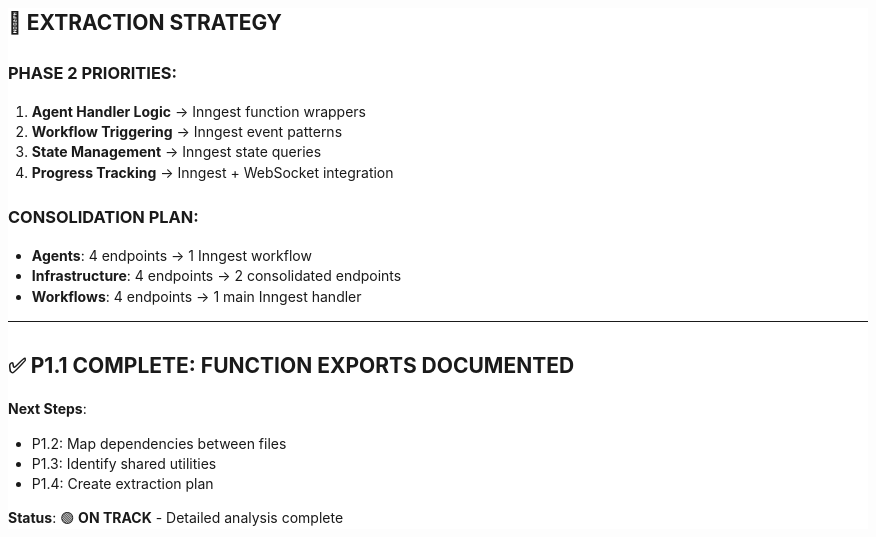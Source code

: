 
## 🎯 **EXTRACTION STRATEGY**

### **PHASE 2 PRIORITIES:**

1. **Agent Handler Logic** → Inngest function wrappers
2. **Workflow Triggering** → Inngest event patterns
3. **State Management** → Inngest state queries
4. **Progress Tracking** → Inngest + WebSocket integration

### **CONSOLIDATION PLAN:**

- **Agents**: 4 endpoints → 1 Inngest workflow
- **Infrastructure**: 4 endpoints → 2 consolidated endpoints
- **Workflows**: 4 endpoints → 1 main Inngest handler

---

## ✅ **P1.1 COMPLETE: FUNCTION EXPORTS DOCUMENTED**

**Next Steps**:

- P1.2: Map dependencies between files
- P1.3: Identify shared utilities
- P1.4: Create extraction plan

**Status**: 🟢 **ON TRACK** - Detailed analysis complete
